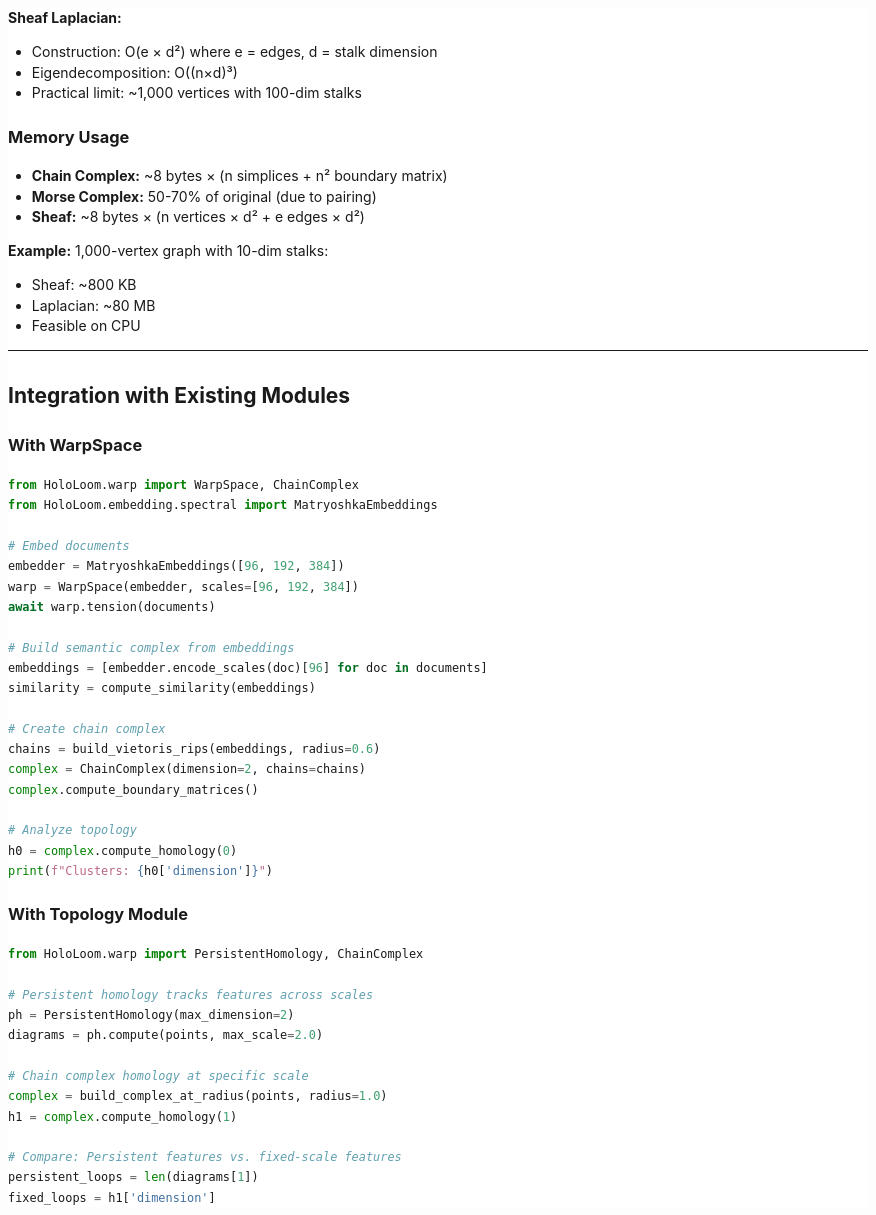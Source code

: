 **Sheaf Laplacian:**
- Construction: O(e × d²) where e = edges, d = stalk dimension
- Eigendecomposition: O((n×d)³)
- Practical limit: ~1,000 vertices with 100-dim stalks

### Memory Usage

- **Chain Complex:** ~8 bytes × (n simplices + n² boundary matrix)
- **Morse Complex:** 50-70% of original (due to pairing)
- **Sheaf:** ~8 bytes × (n vertices × d² + e edges × d²)

**Example:** 1,000-vertex graph with 10-dim stalks:
- Sheaf: ~800 KB
- Laplacian: ~80 MB
- Feasible on CPU

---

## Integration with Existing Modules

### With WarpSpace

```python
from HoloLoom.warp import WarpSpace, ChainComplex
from HoloLoom.embedding.spectral import MatryoshkaEmbeddings

# Embed documents
embedder = MatryoshkaEmbeddings([96, 192, 384])
warp = WarpSpace(embedder, scales=[96, 192, 384])
await warp.tension(documents)

# Build semantic complex from embeddings
embeddings = [embedder.encode_scales(doc)[96] for doc in documents]
similarity = compute_similarity(embeddings)

# Create chain complex
chains = build_vietoris_rips(embeddings, radius=0.6)
complex = ChainComplex(dimension=2, chains=chains)
complex.compute_boundary_matrices()

# Analyze topology
h0 = complex.compute_homology(0)
print(f"Clusters: {h0['dimension']}")
```

### With Topology Module

```python
from HoloLoom.warp import PersistentHomology, ChainComplex

# Persistent homology tracks features across scales
ph = PersistentHomology(max_dimension=2)
diagrams = ph.compute(points, max_scale=2.0)

# Chain complex homology at specific scale
complex = build_complex_at_radius(points, radius=1.0)
h1 = complex.compute_homology(1)

# Compare: Persistent features vs. fixed-scale features
persistent_loops = len(diagrams[1])
fixed_loops = h1['dimension']
```
